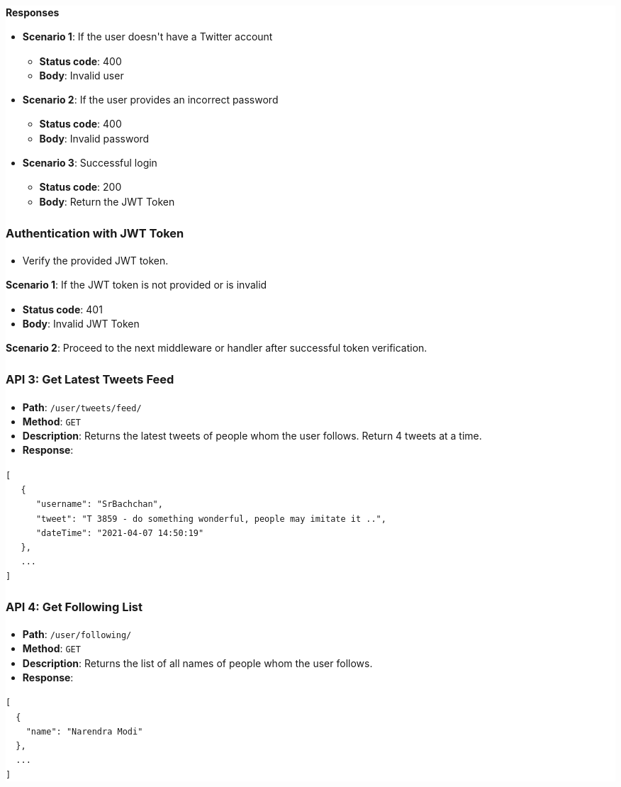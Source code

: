 **Responses**

- **Scenario 1**: If the user doesn't have a Twitter account
  - **Status code**: 400
  - **Body**: Invalid user

- **Scenario 2**: If the user provides an incorrect password
  - **Status code**: 400
  - **Body**: Invalid password

- **Scenario 3**: Successful login
  - **Status code**: 200
  - **Body**: Return the JWT Token

### Authentication with JWT Token

- Verify the provided JWT token.

**Scenario 1**: If the JWT token is not provided or is invalid
- **Status code**: 401
- **Body**: Invalid JWT Token

**Scenario 2**: Proceed to the next middleware or handler after successful token verification.

### API 3: Get Latest Tweets Feed

- **Path**: `/user/tweets/feed/`
- **Method**: `GET`
- **Description**: Returns the latest tweets of people whom the user follows. Return 4 tweets at a time.
- **Response**:

```
[
   {
      "username": "SrBachchan",
      "tweet": "T 3859 - do something wonderful, people may imitate it ..",
      "dateTime": "2021-04-07 14:50:19"
   },
   ...
]
```

### API 4: Get Following List

- **Path**: `/user/following/`
- **Method**: `GET`
- **Description**: Returns the list of all names of people whom the user follows.
- **Response**:

```
[
  {
    "name": "Narendra Modi"
  },
  ...
]
```
